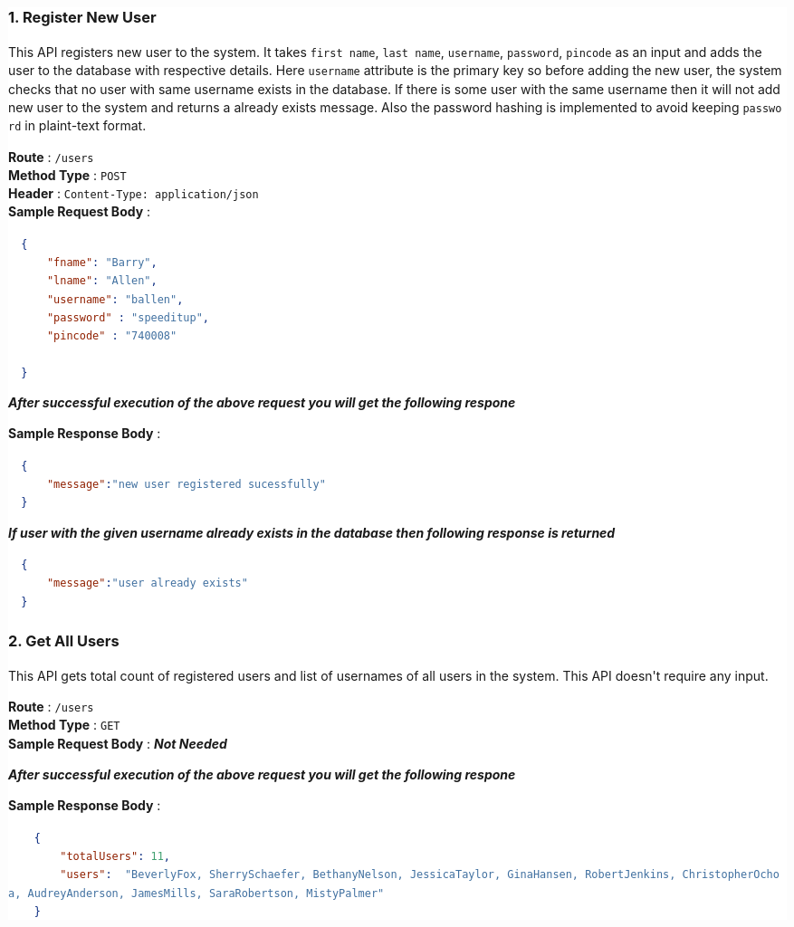 ### 1. Register New User
This API registers new user to the system. It takes `first name`, `last name`, `username`, `password`, `pincode` as an input and adds the user to the database with respective details. Here `username` attribute is the primary key so before adding the new user, the system checks that no user with same username exists in the database. If there is some user with the same username then it will not add new user to the system and returns a already exists message. Also the password hashing is implemented to avoid keeping `password` in plaint-text format. 

**Route** : `/users` <br>
**Method Type** : `POST` <br>
**Header** : `Content-Type: application/json` <br>
**Sample Request Body** : 
```json 
  {
      "fname": "Barry",
      "lname": "Allen",
      "username": "ballen",
      "password" : "speeditup",
      "pincode" : "740008"
    
  }
 ```
***After successful execution of the above request you will get the following respone*** <br>

**Sample Response Body** :
```json
  {
      "message":"new user registered sucessfully"
  }
```
***If user with the given username already exists in the database then following response is returned***
```json
  {
      "message":"user already exists"
  }
```

### 2. Get All Users
This API gets total count of registered users and list of usernames of all users in the system. This API doesn't require any input.

**Route** : `/users` <br>
**Method Type** : `GET` <br>
**Sample Request Body** : ***Not Needed***

***After successful execution of the above request you will get the following respone*** <br>

**Sample Response Body** :
```json
    {
        "totalUsers": 11,
        "users":  "BeverlyFox, SherrySchaefer, BethanyNelson, JessicaTaylor, GinaHansen, RobertJenkins, ChristopherOchoa, AudreyAnderson, JamesMills, SaraRobertson, MistyPalmer"
    }
```
